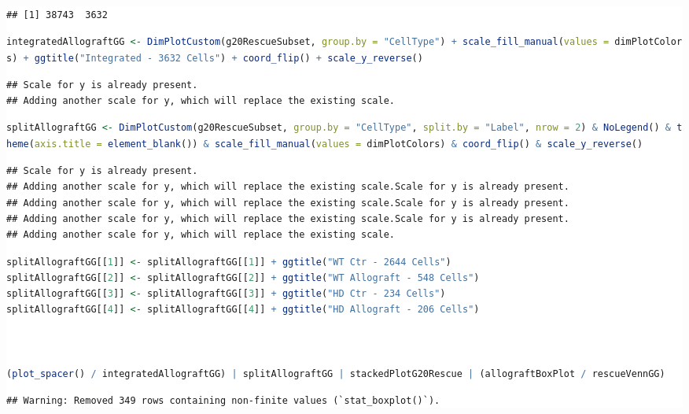     ## [1] 38743  3632

``` r
integratedAllograftGG <- DimPlotCustom(g20RescueSubset, group.by = "CellType") + scale_fill_manual(values = dimPlotColors) + ggtitle("Integrated - 3632 Cells") + coord_flip() + scale_y_reverse()
```

    ## Scale for y is already present.
    ## Adding another scale for y, which will replace the existing scale.

``` r
splitAllograftGG <- DimPlotCustom(g20RescueSubset, group.by = "CellType", split.by = "Label", nrow = 2) & NoLegend() & theme(axis.title = element_blank()) & scale_fill_manual(values = dimPlotColors) & coord_flip() & scale_y_reverse()
```

    ## Scale for y is already present.
    ## Adding another scale for y, which will replace the existing scale.Scale for y is already present.
    ## Adding another scale for y, which will replace the existing scale.Scale for y is already present.
    ## Adding another scale for y, which will replace the existing scale.Scale for y is already present.
    ## Adding another scale for y, which will replace the existing scale.

``` r
splitAllograftGG[[1]] <- splitAllograftGG[[1]] + ggtitle("WT Ctr - 2644 Cells")
splitAllograftGG[[2]] <- splitAllograftGG[[2]] + ggtitle("WT Allograft - 548 Cells")
splitAllograftGG[[3]] <- splitAllograftGG[[3]] + ggtitle("HD Ctr - 234 Cells")
splitAllograftGG[[4]] <- splitAllograftGG[[4]] + ggtitle("HD Allograft - 206 Cells")



(plot_spacer() / integratedAllograftGG) | splitAllograftGG | stackedPlotG20Rescue | (allograftBoxPlot / rescueVennGG)
```

    ## Warning: Removed 349 rows containing non-finite values (`stat_boxplot()`).
